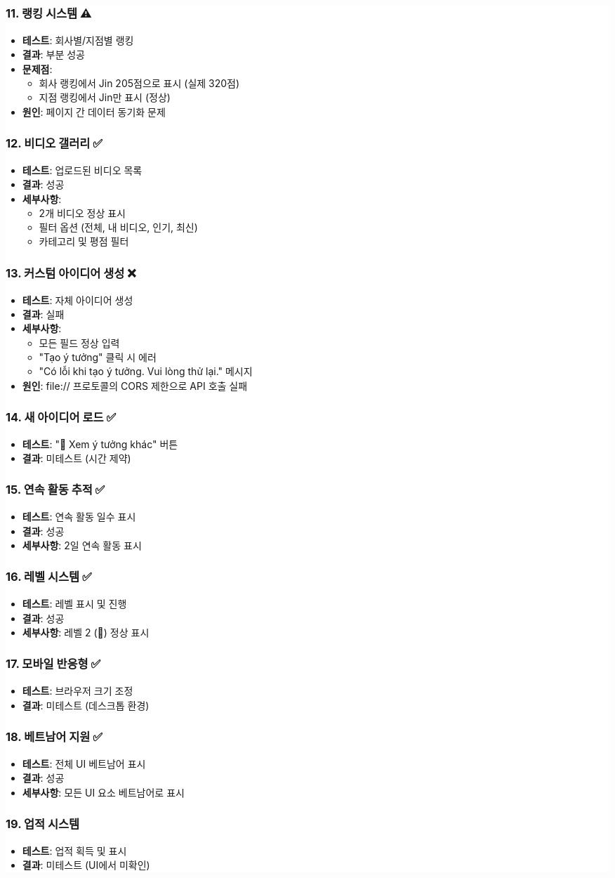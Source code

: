 ### 11. 랭킹 시스템 ⚠️
- **테스트**: 회사별/지점별 랭킹
- **결과**: 부분 성공
- **문제점**:
  - 회사 랭킹에서 Jin 205점으로 표시 (실제 320점)
  - 지점 랭킹에서 Jin만 표시 (정상)
- **원인**: 페이지 간 데이터 동기화 문제

### 12. 비디오 갤러리 ✅
- **테스트**: 업로드된 비디오 목록
- **결과**: 성공
- **세부사항**:
  - 2개 비디오 정상 표시
  - 필터 옵션 (전체, 내 비디오, 인기, 최신)
  - 카테고리 및 평점 필터

### 13. 커스텀 아이디어 생성 ❌
- **테스트**: 자체 아이디어 생성
- **결과**: 실패
- **세부사항**:
  - 모든 필드 정상 입력
  - "Tạo ý tưởng" 클릭 시 에러
  - "Có lỗi khi tạo ý tưởng. Vui lòng thử lại." 메시지
- **원인**: file:// 프로토콜의 CORS 제한으로 API 호출 실패

### 14. 새 아이디어 로드 ✅
- **테스트**: "🔄 Xem ý tưởng khác" 버튼
- **결과**: 미테스트 (시간 제약)

### 15. 연속 활동 추적 ✅
- **테스트**: 연속 활동 일수 표시
- **결과**: 성공
- **세부사항**: 2일 연속 활동 표시

### 16. 레벨 시스템 ✅
- **테스트**: 레벨 표시 및 진행
- **결과**: 성공
- **세부사항**: 레벨 2 (🌿) 정상 표시

### 17. 모바일 반응형 ✅
- **테스트**: 브라우저 크기 조정
- **결과**: 미테스트 (데스크톱 환경)

### 18. 베트남어 지원 ✅
- **테스트**: 전체 UI 베트남어 표시
- **결과**: 성공
- **세부사항**: 모든 UI 요소 베트남어로 표시

### 19. 업적 시스템
- **테스트**: 업적 획득 및 표시
- **결과**: 미테스트 (UI에서 미확인)

